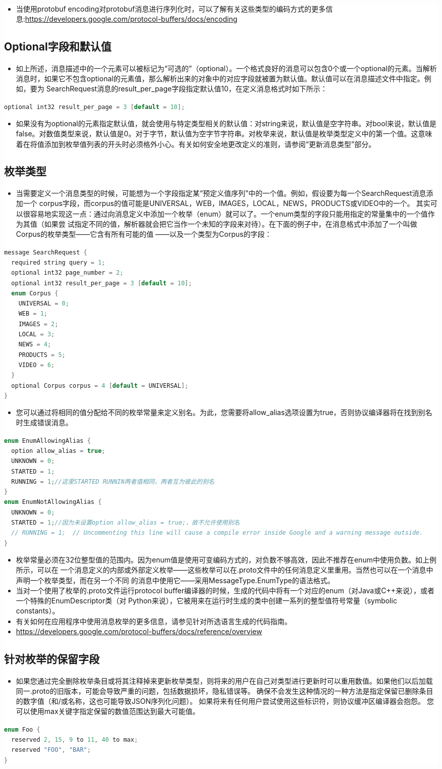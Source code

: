 - 当使用protobuf encoding对protobuf消息进行序列化时，可以了解有关这些类型的编码方式的更多信息:https://developers.google.com/protocol-buffers/docs/encoding
## Optional字段和默认值
- 如上所述，消息描述中的一个元素可以被标记为“可选的”（optional）。一个格式良好的消息可以包含0个或一个optional的元素。当解析消息时，如果它不包含optional的元素值，那么解析出来的对象中的对应字段就被置为默认值。默认值可以在消息描述文件中指定。例如，要为 SearchRequest消息的result_per_page字段指定默认值10，在定义消息格式时如下所示：
```cpp
optional int32 result_per_page = 3 [default = 10];
```
- 如果没有为optional的元素指定默认值，就会使用与特定类型相关的默认值：对string来说，默认值是空字符串。对bool来说，默认值是false。对数值类型来说，默认值是0。对于字节，默认值为空字节字符串。对枚举来说，默认值是枚举类型定义中的第一个值。这意味着在将值添加到枚举值列表的开头时必须格外小心。有关如何安全地更改定义的准则，请参阅“更新消息类型”部分。
## 枚举类型
- 当需要定义一个消息类型的时候，可能想为一个字段指定某“预定义值序列”中的一个值。例如，假设要为每一个SearchRequest消息添加一个 corpus字段，而corpus的值可能是UNIVERSAL，WEB，IMAGES，LOCAL，NEWS，PRODUCTS或VIDEO中的一个。 其实可以很容易地实现这一点：通过向消息定义中添加一个枚举（enum）就可以了。一个enum类型的字段只能用指定的常量集中的一个值作为其值（如果尝 试指定不同的值，解析器就会把它当作一个未知的字段来对待）。在下面的例子中，在消息格式中添加了一个叫做Corpus的枚举类型——它含有所有可能的值 ——以及一个类型为Corpus的字段：
```cpp
message SearchRequest {
  required string query = 1;
  optional int32 page_number = 2;
  optional int32 result_per_page = 3 [default = 10];
  enum Corpus {
    UNIVERSAL = 0;
    WEB = 1;
    IMAGES = 2;
    LOCAL = 3;
    NEWS = 4;
    PRODUCTS = 5;
    VIDEO = 6;
  }
  optional Corpus corpus = 4 [default = UNIVERSAL];
}
```
- 您可以通过将相同的值分配给不同的枚举常量来定义别名。为此，您需要将allow_alias选项设置为true，否则协议编译器将在找到别名时生成错误消息。
```cpp
enum EnumAllowingAlias {
  option allow_alias = true;
  UNKNOWN = 0;
  STARTED = 1;
  RUNNING = 1;//这里STARTED RUNNIN两者值相同，两者互为彼此的别名
}
enum EnumNotAllowingAlias {
  UNKNOWN = 0;
  STARTED = 1;//因为未设置option allow_alias = true;，故不允许使用别名
  // RUNNING = 1;  // Uncommenting this line will cause a compile error inside Google and a warning message outside.
}
```
- 枚举常量必须在32位整型值的范围内。因为enum值是使用可变编码方式的，对负数不够高效，因此不推荐在enum中使用负数。如上例所示，可以在 一个消息定义的内部或外部定义枚举——这些枚举可以在.proto文件中的任何消息定义里重用。当然也可以在一个消息中声明一个枚举类型，而在另一个不同 的消息中使用它——采用MessageType.EnumType的语法格式。
- 当对一个使用了枚举的.proto文件运行protocol buffer编译器的时候，生成的代码中将有一个对应的enum（对Java或C++来说），或者一个特殊的EnumDescriptor类（对 Python来说），它被用来在运行时生成的类中创建一系列的整型值符号常量（symbolic constants）。
- 有关如何在应用程序中使用消息枚举的更多信息，请参见针对所选语言生成的代码指南。
- https://developers.google.com/protocol-buffers/docs/reference/overview
## 针对枚举的保留字段
- 如果您通过完全删除枚举条目或将其注释掉来更新枚举类型，则将来的用户在自己对类型进行更新时可以重用数值。如果他们以后加载同一.proto的旧版本，可能会导致严重的问题，包括数据损坏，隐私错误等。 确保不会发生这种情况的一种方法是指定保留已删除条目的数字值（和/或名称，这也可能导致JSON序列化问题）。 如果将来有任何用户尝试使用这些标识符，则协议缓冲区编译器会抱怨。 您可以使用max关键字指定保留的数值范围达到最大可能值。
```cpp
enum Foo {
  reserved 2, 15, 9 to 11, 40 to max;
  reserved "FOO", "BAR";
}
```